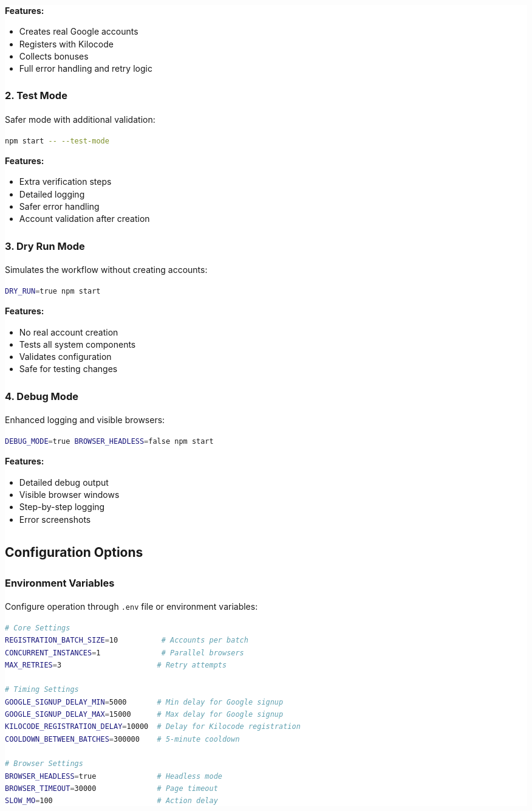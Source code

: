 **Features:**
- Creates real Google accounts
- Registers with Kilocode
- Collects bonuses
- Full error handling and retry logic

### 2. Test Mode

Safer mode with additional validation:
```bash
npm start -- --test-mode
```

**Features:**
- Extra verification steps
- Detailed logging
- Safer error handling
- Account validation after creation

### 3. Dry Run Mode

Simulates the workflow without creating accounts:
```bash
DRY_RUN=true npm start
```

**Features:**
- No real account creation
- Tests all system components
- Validates configuration
- Safe for testing changes

### 4. Debug Mode

Enhanced logging and visible browsers:
```bash
DEBUG_MODE=true BROWSER_HEADLESS=false npm start
```

**Features:**
- Detailed debug output
- Visible browser windows
- Step-by-step logging
- Error screenshots

## Configuration Options

### Environment Variables

Configure operation through `.env` file or environment variables:

```bash
# Core Settings
REGISTRATION_BATCH_SIZE=10          # Accounts per batch
CONCURRENT_INSTANCES=1              # Parallel browsers
MAX_RETRIES=3                      # Retry attempts

# Timing Settings
GOOGLE_SIGNUP_DELAY_MIN=5000       # Min delay for Google signup
GOOGLE_SIGNUP_DELAY_MAX=15000      # Max delay for Google signup
KILOCODE_REGISTRATION_DELAY=10000  # Delay for Kilocode registration
COOLDOWN_BETWEEN_BATCHES=300000    # 5-minute cooldown

# Browser Settings
BROWSER_HEADLESS=true              # Headless mode
BROWSER_TIMEOUT=30000              # Page timeout
SLOW_MO=100                        # Action delay
```